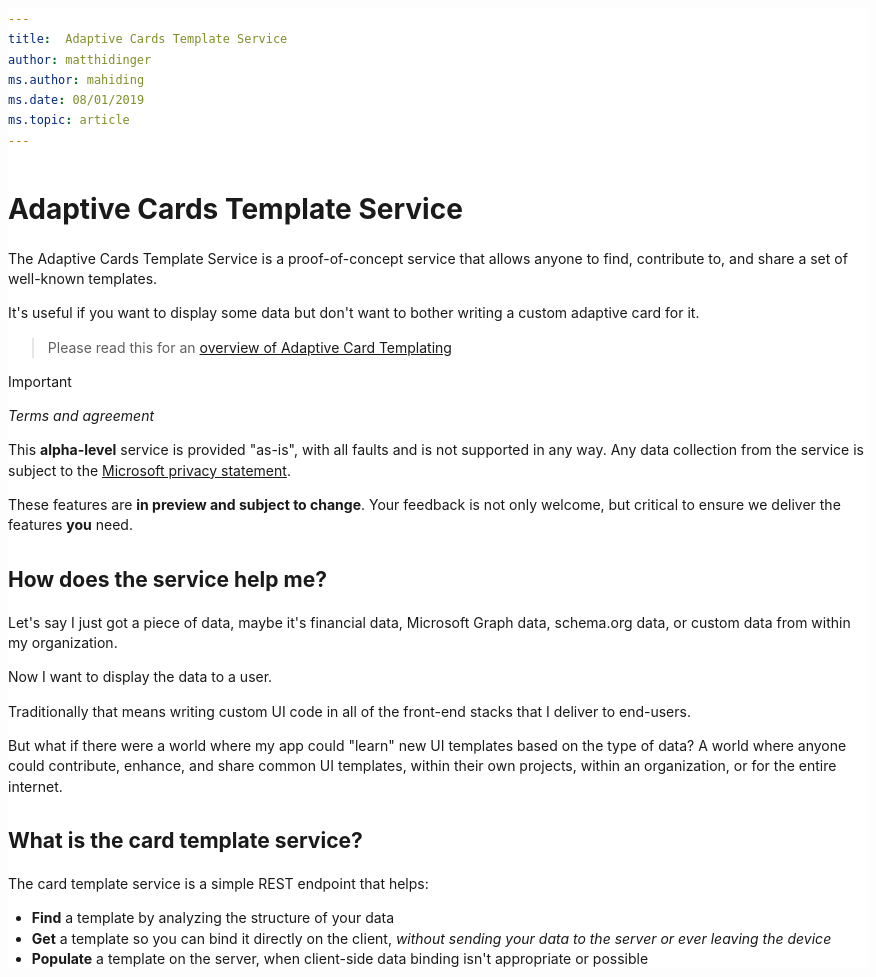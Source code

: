 ```yaml
---
title:  Adaptive Cards Template Service
author: matthidinger
ms.author: mahiding
ms.date: 08/01/2019
ms.topic: article
---
```


# Adaptive Cards Template Service

The Adaptive Cards Template Service is a proof-of-concept service that allows anyone to find, contribute to, and share a set of well-known templates.

It's useful if you want to display some data but don't want to bother writing a custom adaptive card for it.

> Please read this for an [overview of Adaptive Card Templating](index.md)

> [!IMPORTANT] 
> 
> *Terms and agreement* 
> 
> This **alpha-level** service is provided "as-is", with all faults and is not supported in any way. Any data collection from the service is subject to the [Microsoft privacy statement](https://go.microsoft.com/fwlink/?LinkID=824704).
> 
> These features are **in preview and subject to change**. Your feedback is not only welcome, but  critical to ensure we deliver the features **you** need.

## How does the service help me?

Let's say I just got a piece of data, maybe it's financial data, Microsoft Graph data, schema.org data, or custom data from within my organization. 

Now I want to display the data to a user. 

Traditionally that means writing custom UI code in all of the front-end stacks that I deliver to end-users.

But what if there were a world where my app could "learn" new UI templates based on the type of data? A world where anyone could contribute, enhance, and share common UI templates, within their own projects, within an organization, or for the entire internet.

## What is the card template service?

The card template service is a simple REST endpoint that helps:

* **Find** a template by analyzing the structure of your data
* **Get** a template so you can bind it directly on the client, *without sending your data to the server or ever leaving the device*
* **Populate** a template on the server, when client-side data binding isn't appropriate or possible
